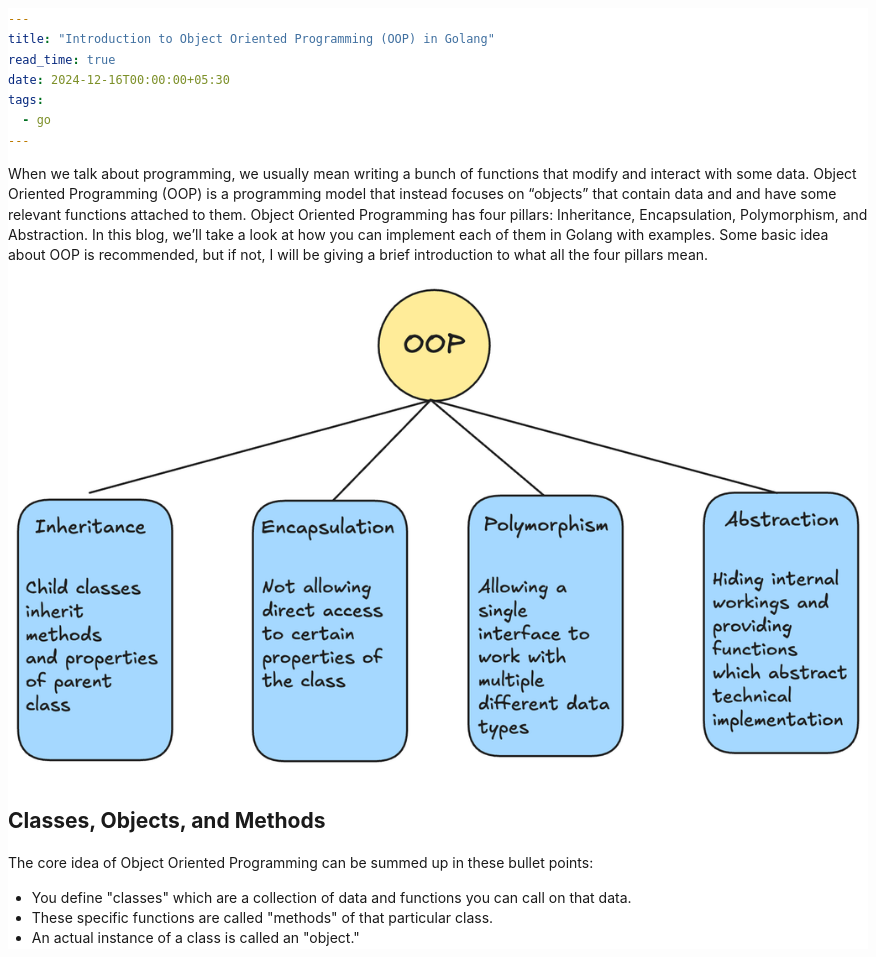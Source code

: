 ```yaml
---
title: "Introduction to Object Oriented Programming (OOP) in Golang"
read_time: true
date: 2024-12-16T00:00:00+05:30
tags:
  - go
---
```


When we talk about programming, we usually mean writing a bunch of functions that modify and interact with some data. Object Oriented Programming (OOP) is a programming model that instead focuses on “objects” that contain data and and have some relevant functions attached to them. Object Oriented Programming has four pillars: Inheritance, Encapsulation, Polymorphism, and Abstraction. In this blog, we’ll take a look at how you can implement each of them in Golang with examples. Some basic idea about OOP is recommended, but if not, I will be giving a brief introduction to what all the four pillars mean.

![Pillars of object oriented programming](oops.png)

## Classes, Objects, and Methods

The core idea of Object Oriented Programming can be summed up in these bullet points:

- You define "classes" which are a collection of data and functions you can call on that data.
- These specific functions are called "methods" of that particular class.
- An actual instance of a class is called an "object."
